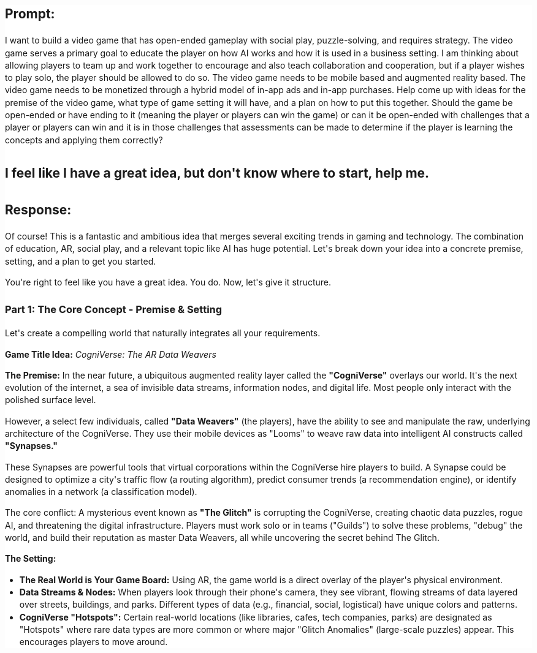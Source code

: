 Prompt:
---
I want to build a video game that has open-ended gameplay with social play, puzzle-solving, and requires strategy. The video game serves a primary goal to educate the player on how AI works and how it is used in a business setting.  I am thinking about allowing players to team up and work together to encourage and also teach collaboration and cooperation, but if a player wishes to play solo, the player should be allowed to do so. The video game needs to be mobile based and augmented reality based. The video game needs to be monetized through a hybrid model of in-app ads and in-app purchases. Help come up with ideas for the premise of the video game, what type of game setting it will have, and a plan on how to put this together. Should the game be open-ended or have ending to it (meaning the player or players can win the game) or can it be open-ended with challenges that a player or players can win and it is in those challenges that assessments can be made to determine if the player is learning the concepts and applying them correctly?


I feel like I have a great idea, but don't know where to start, help me.
---
Response:
---
Of course! This is a fantastic and ambitious idea that merges several exciting trends in gaming and technology. The combination of education, AR, social play, and a relevant topic like AI has huge potential. Let's break down your idea into a concrete premise, setting, and a plan to get you started.

You're right to feel like you have a great idea. You do. Now, let's give it structure.

### **Part 1: The Core Concept - Premise & Setting**

Let's create a compelling world that naturally integrates all your requirements.

**Game Title Idea:** *CogniVerse: The AR Data Weavers*

**The Premise:**
In the near future, a ubiquitous augmented reality layer called the **"CogniVerse"** overlays our world. It's the next evolution of the internet, a sea of invisible data streams, information nodes, and digital life. Most people only interact with the polished surface level.

However, a select few individuals, called **"Data Weavers"** (the players), have the ability to see and manipulate the raw, underlying architecture of the CogniVerse. They use their mobile devices as "Looms" to weave raw data into intelligent AI constructs called **"Synapses."**

These Synapses are powerful tools that virtual corporations within the CogniVerse hire players to build. A Synapse could be designed to optimize a city's traffic flow (a routing algorithm), predict consumer trends (a recommendation engine), or identify anomalies in a network (a classification model).

The core conflict: A mysterious event known as **"The Glitch"** is corrupting the CogniVerse, creating chaotic data puzzles, rogue AI, and threatening the digital infrastructure. Players must work solo or in teams ("Guilds") to solve these problems, "debug" the world, and build their reputation as master Data Weavers, all while uncovering the secret behind The Glitch.

**The Setting:**
*   **The Real World is Your Game Board:** Using AR, the game world is a direct overlay of the player's physical environment.
*   **Data Streams & Nodes:** When players look through their phone's camera, they see vibrant, flowing streams of data layered over streets, buildings, and parks. Different types of data (e.g., financial, social, logistical) have unique colors and patterns.
*   **CogniVerse "Hotspots":** Certain real-world locations (like libraries, cafes, tech companies, parks) are designated as "Hotspots" where rare data types are more common or where major "Glitch Anomalies" (large-scale puzzles) appear. This encourages players to move around.
